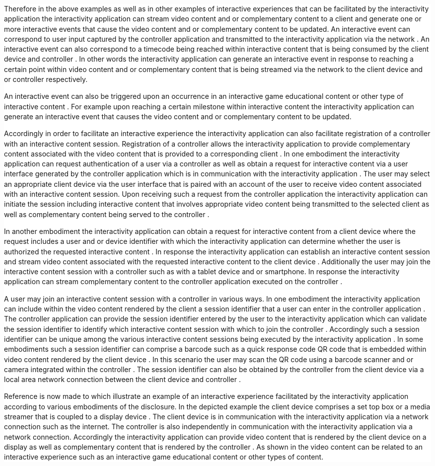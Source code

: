 Therefore in the above examples as well as in other examples of interactive experiences that can be facilitated by the interactivity application the interactivity application can stream video content and or complementary content to a client and generate one or more interactive events that cause the video content and or complementary content to be updated. An interactive event can correspond to user input captured by the controller application and transmitted to the interactivity application via the network . An interactive event can also correspond to a timecode being reached within interactive content that is being consumed by the client device and controller . In other words the interactivity application can generate an interactive event in response to reaching a certain point within video content and or complementary content that is being streamed via the network to the client device and or controller respectively.

An interactive event can also be triggered upon an occurrence in an interactive game educational content or other type of interactive content . For example upon reaching a certain milestone within interactive content the interactivity application can generate an interactive event that causes the video content and or complementary content to be updated.

Accordingly in order to facilitate an interactive experience the interactivity application can also facilitate registration of a controller with an interactive content session. Registration of a controller allows the interactivity application to provide complementary content associated with the video content that is provided to a corresponding client . In one embodiment the interactivity application can request authentication of a user via a controller as well as obtain a request for interactive content via a user interface generated by the controller application which is in communication with the interactivity application . The user may select an appropriate client device via the user interface that is paired with an account of the user to receive video content associated with an interactive content session. Upon receiving such a request from the controller application the interactivity application can initiate the session including interactive content that involves appropriate video content being transmitted to the selected client as well as complementary content being served to the controller .

In another embodiment the interactivity application can obtain a request for interactive content from a client device where the request includes a user and or device identifier with which the interactivity application can determine whether the user is authorized the requested interactive content . In response the interactivity application can establish an interactive content session and stream video content associated with the requested interactive content to the client device . Additionally the user may join the interactive content session with a controller such as with a tablet device and or smartphone. In response the interactivity application can stream complementary content to the controller application executed on the controller .

A user may join an interactive content session with a controller in various ways. In one embodiment the interactivity application can include within the video content rendered by the client a session identifier that a user can enter in the controller application . The controller application can provide the session identifier entered by the user to the interactivity application which can validate the session identifier to identify which interactive content session with which to join the controller . Accordingly such a session identifier can be unique among the various interactive content sessions being executed by the interactivity application . In some embodiments such a session identifier can comprise a barcode such as a quick response code QR code that is embedded within video content rendered by the client device . In this scenario the user may scan the QR code using a barcode scanner and or camera integrated within the controller . The session identifier can also be obtained by the controller from the client device via a local area network connection between the client device and controller .

Reference is now made to which illustrate an example of an interactive experience facilitated by the interactivity application according to various embodiments of the disclosure. In the depicted example the client device comprises a set top box or a media streamer that is coupled to a display device . The client device is in communication with the interactivity application via a network connection such as the internet. The controller is also independently in communication with the interactivity application via a network connection. Accordingly the interactivity application can provide video content that is rendered by the client device on a display as well as complementary content that is rendered by the controller . As shown in the video content can be related to an interactive experience such as an interactive game educational content or other types of content.
